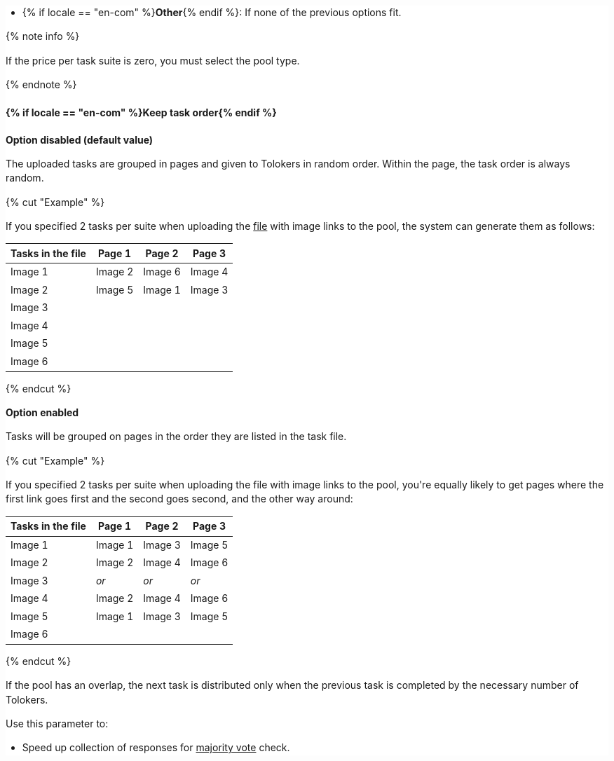 - {% if locale == "en-com" %}**Other**{% endif %}: If none of the previous options fit.

{% note info %}

If the price per task suite is zero, you must select the pool type.

{% endnote %}

#### {% if locale == "en-com" %}**Keep task order**{% endif %}

**Option disabled (default value)**

The uploaded tasks are grouped in pages and given to Tolokers in random order. Within the page, the task order is always random.

{% cut "Example" %}

If you specified 2 tasks per suite when uploading the [file](../../glossary.md#tsv) with image links to the pool, the system can generate them as follows:

Tasks in the file | Page 1 | Page 2 | Page 3
----- | ----- | ----- | -----
Image 1 | Image 2 | Image 6 | Image 4
Image 2 | Image 5 | Image 1 | Image 3
Image 3 |  |  |
Image 4 |  |  |
Image 5 |  |  |
Image 6 |  |  |

{% endcut %}

**Option enabled**

Tasks will be grouped on pages in the order they are listed in the task file.

{% cut "Example" %}

If you specified 2 tasks per suite when uploading the file with image links to the pool, you're equally likely to get pages where the first link goes first and the second goes second, and the other way around:

Tasks in the file | Page 1 | Page 2 | Page 3
----- | ----- | ----- | -----
Image 1 | Image 1 | Image 3 | Image 5
Image 2 | Image 2 | Image 4 | Image 6
Image 3 | _or_ | _or_ | _or_
Image 4 | Image 2 | Image 4 | Image 6
Image 5 | Image 1 | Image 3 | Image 5
Image 6 |  |  |

{% endcut %}

If the pool has an overlap, the next task is distributed only when the previous task is completed by the necessary number of Tolokers.

Use this parameter to:

- Speed up collection of responses for [majority vote](mvote.md) check.
